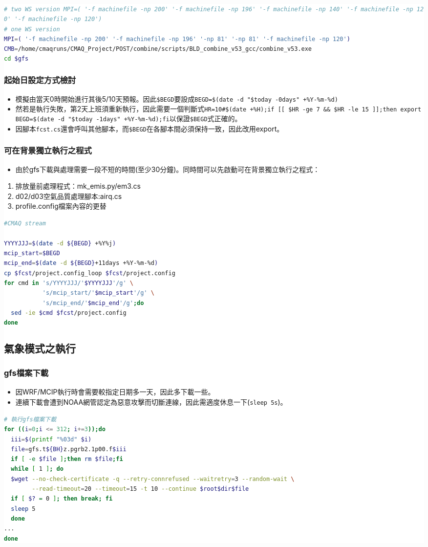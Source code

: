 ```bash
# two WS version MPI=( '-f machinefile -np 200' '-f machinefile -np 196' '-f machinefile -np 140' '-f machinefile -np 120' '-f machinefile -np 120')
# one WS version
MPI=( '-f machinefile -np 200' '-f machinefile -np 196' '-np 81' '-np 81' '-f machinefile -np 120')
CMB=/home/cmaqruns/CMAQ_Project/POST/combine/scripts/BLD_combine_v53_gcc/combine_v53.exe
cd $gfs
```

### 起始日設定方式檢討

- 模擬由當天0時開始進行其後5/10天預報。因此`$BEGD`要設成`BEGD=$(date -d "$today -0days" +%Y-%m-%d)`
- 然若是執行失敗，第2天上班須重新執行，因此需要一個判斷式`HR=10#$(date +%H);if [[ $HR -ge 7 && $HR -le 15 ]];then export BEGD=$(date -d "$today -1days" +%Y-%m-%d);fi`以保證`$BEGD`式正確的。
- 因腳本`fcst.cs`還會呼叫其他腳本，而`$BEGD`在各腳本間必須保持一致，因此改用export。

### 可在背景獨立執行之程式

- 由於gfs下載與處理需要一段不短的時間(至少30分鐘)。同時間可以先啟動可在背景獨立執行之程式：

1. 排放量前處理程式：mk_emis.py/em3.cs
2. d02/d03空氣品質處理腳本:airq.cs 
3. profile.config檔案內容的更替

```bash
#CMAQ stream

YYYYJJJ=$(date -d ${BEGD} +%Y%j)
mcip_start=$BEGD
mcip_end=$(date -d ${BEGD}+11days +%Y-%m-%d)
cp $fcst/project.config_loop $fcst/project.config
for cmd in 's/YYYYJJJ/'$YYYYJJJ'/g' \
           's/mcip_start/'$mcip_start'/g' \
           's/mcip_end/'$mcip_end'/g';do
  sed -ie $cmd $fcst/project.config
done
```

## 氣象模式之執行

### gfs檔案下載

- 因WRF/MCIP執行時會需要較指定日期多一天，因此多下載一些。
- 連續下載會遭到NOAA網管認定為惡意攻擊而切斷連線，因此需適度休息一下(`sleep 5s`)。

```bash
# 執行gfs檔案下載
for ((i=0;i <= 312; i+=3));do
  iii=$(printf "%03d" $i)
  file=gfs.t${BH}z.pgrb2.1p00.f$iii
  if [ -e $file ];then rm $file;fi
  while [ 1 ]; do
  $wget --no-check-certificate -q --retry-connrefused --waitretry=3 --random-wait \
        --read-timeout=20 --timeout=15 -t 10 --continue $root$dir$file
  if [ $? = 0 ]; then break; fi
  sleep 5
  done
...
done
```


[cmaq_json.py]: <https://github.com/sinotec2/Focus-on-Air-Quality/blob/main/utilities/Graphics/earth/cmaq_json.py> "解讀wrfout與CCTM_ACONC檔案轉換成json檔案之程式cmaq_json.py"
[mk_metoa]: <https://sinotec2.github.io/Focus-on-Air-Quality/wind_models/cwbWRF_3Km/5.mk_metoa/> "將CWB數據填入WRF客觀分析場"
[1dbcon]: <../BCON/1day_bc.md> "逐日循序執行bcon.exe"
[project.config_loop]: <https://github.com/sinotec2/Focus-on-Air-Quality/blob/main/GridModels/ForecastSystem/project.config_loop> "CMAQ專案與時間設定檔模版"
[namelist.input_loop2]: <https://github.com/sinotec2/Focus-on-Air-Quality/blob/main/GridModels/ForecastSystem/namelist.input_loop_TWEPA_3k> "台灣範圍wrf 模板"
[namelist.input_loop3]: <https://github.com/sinotec2/Focus-on-Air-Quality/blob/main/GridModels/ForecastSystem/namelist.input_loop_tw_CWBWRF_45k> "d01與d02雙向巢狀網格WRF控制檔案之模版"
[namelist.wps_loop]: <https://github.com/sinotec2/Focus-on-Air-Quality/blob/main/GridModels/ForecastSystem/namelist.wps_loop>  "執行WPS ungrib及metgrid)的控制模版"
[run_mcip_DM.csh]: <https://github.com/sinotec2/Focus-on-Air-Quality/blob/main/GridModels/ForecastSystem/run_mcip_DM.csh> "逐日執行特定網格mcip之批次檔"
[fcst.cs]: <https://github.com/sinotec2/Focus-on-Air-Quality/blob/main/GridModels/ForecastSystem/fcstcs.txt> "逐日WRF及CMAQ預報之執行腳本"
[^9]: 125.229.149.182為Hinet給定，如遇機房更新或系統因素，將不會保留。敬請逕洽作者：sinotec2@gmail.com.